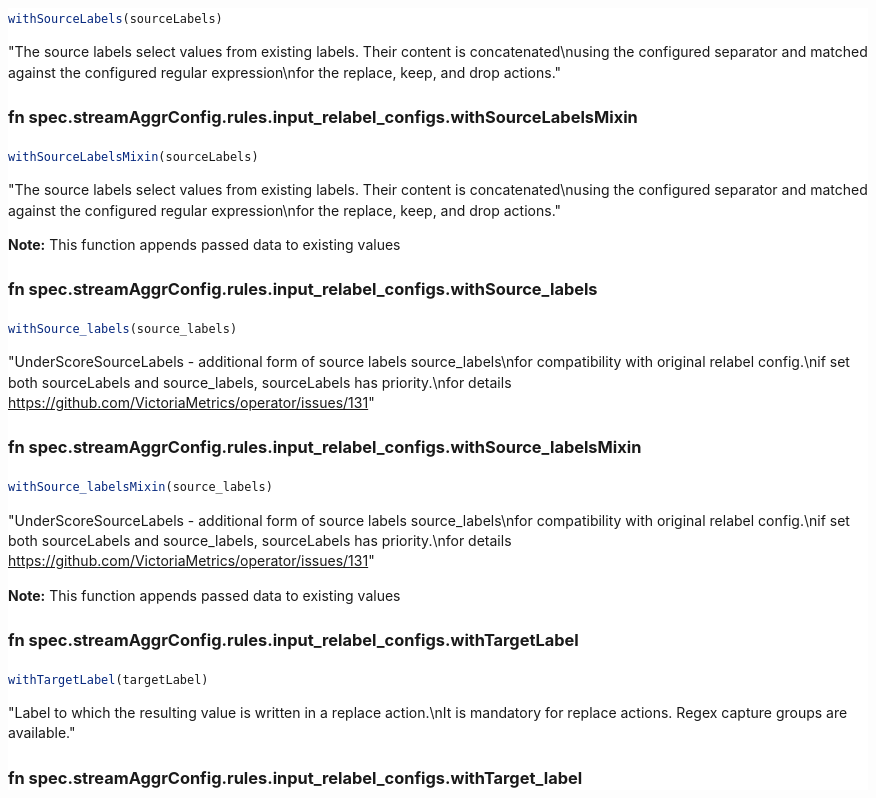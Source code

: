 ```ts
withSourceLabels(sourceLabels)
```

"The source labels select values from existing labels. Their content is concatenated\nusing the configured separator and matched against the configured regular expression\nfor the replace, keep, and drop actions."

### fn spec.streamAggrConfig.rules.input_relabel_configs.withSourceLabelsMixin

```ts
withSourceLabelsMixin(sourceLabels)
```

"The source labels select values from existing labels. Their content is concatenated\nusing the configured separator and matched against the configured regular expression\nfor the replace, keep, and drop actions."

**Note:** This function appends passed data to existing values

### fn spec.streamAggrConfig.rules.input_relabel_configs.withSource_labels

```ts
withSource_labels(source_labels)
```

"UnderScoreSourceLabels - additional form of source labels source_labels\nfor compatibility with original relabel config.\nif set  both sourceLabels and source_labels, sourceLabels has priority.\nfor details https://github.com/VictoriaMetrics/operator/issues/131"

### fn spec.streamAggrConfig.rules.input_relabel_configs.withSource_labelsMixin

```ts
withSource_labelsMixin(source_labels)
```

"UnderScoreSourceLabels - additional form of source labels source_labels\nfor compatibility with original relabel config.\nif set  both sourceLabels and source_labels, sourceLabels has priority.\nfor details https://github.com/VictoriaMetrics/operator/issues/131"

**Note:** This function appends passed data to existing values

### fn spec.streamAggrConfig.rules.input_relabel_configs.withTargetLabel

```ts
withTargetLabel(targetLabel)
```

"Label to which the resulting value is written in a replace action.\nIt is mandatory for replace actions. Regex capture groups are available."

### fn spec.streamAggrConfig.rules.input_relabel_configs.withTarget_label
